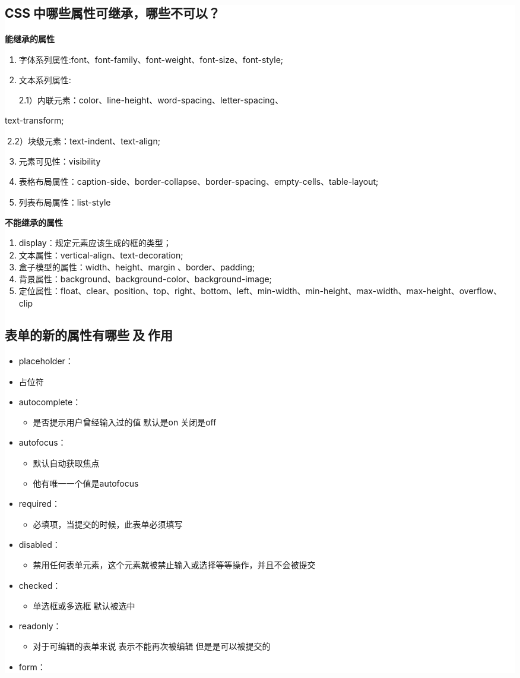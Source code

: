 ## CSS 中哪些属性可继承，哪些不可以？

**能继承的属性**

1. 字体系列属性:font、font-family、font-weight、font-size、font-style;

2. 文本系列属性:

   2.1）内联元素：color、line-height、word-spacing、letter-spacing、

text-transform;

​		2.2）块级元素：text-indent、text-align;

3. 元素可见性：visibility

4. 表格布局属性：caption-side、border-collapse、border-spacing、empty-cells、table-layout;

5. 列表布局属性：list-style

**不能继承的属性**

1. display：规定元素应该生成的框的类型；
2. 文本属性：vertical-align、text-decoration;
3. 盒子模型的属性：width、height、margin 、border、padding;
4. 背景属性：background、background-color、background-image;
5. 定位属性：float、clear、position、top、right、bottom、left、min-width、min-height、max-width、max-height、overflow、clip

## 表单的新的属性有哪些 及 作用

- placeholder：

- 占位符

- autocomplete：

  - 是否提示用户曾经输入过的值 默认是on 关闭是off

- autofocus：

  - 默认自动获取焦点

  - 他有唯一一个值是autofocus

- required：

  - 必填项，当提交的时候，此表单必须填写

- disabled：

  - 禁用任何表单元素，这个元素就被禁止输入或选择等等操作，并且不会被提交

- checked：

  - 单选框或多选框 默认被选中

- readonly：
  - 对于可编辑的表单来说 表示不能再次被编辑 但是是可以被提交的

- form：
